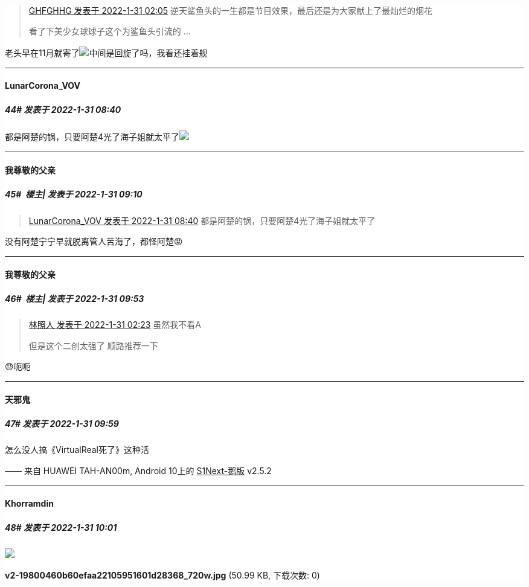 <blockquote><a href="httphttps://bbs.saraba1st.com/2b/forum.php?mod=redirect&amp;goto=findpost&amp;pid=54491710&amp;ptid=2050100" target="_blank">GHFGHHG 发表于 2022-1-31 02:05</a>
逆天鲨鱼头的一生都是节目效果，最后还是为大家献上了最灿烂的烟花

看了下美少女球球子这个为鲨鱼头引流的 ...</blockquote>
老头早在11月就寄了<img src="https://static.saraba1st.com/image/smiley/face2017/037.png" referrerpolicy="no-referrer">中间是回旋了吗，我看还挂着舰

*****

####  LunarCorona_VOV  
##### 44#       发表于 2022-1-31 08:40

都是阿楚的锅，只要阿楚4光了海子姐就太平了<img src="https://static.saraba1st.com/image/smiley/face2017/067.png" referrerpolicy="no-referrer">

*****

####  我尊敬的父亲  
##### 45#         楼主| 发表于 2022-1-31 09:10

<blockquote><a href="httphttps://bbs.saraba1st.com/2b/forum.php?mod=redirect&amp;goto=findpost&amp;pid=54492626&amp;ptid=2050100" target="_blank">LunarCorona_VOV 发表于 2022-1-31 08:40</a>
都是阿楚的锅，只要阿楚4光了海子姐就太平了</blockquote>
没有阿楚宁宁早就脱离管人苦海了，都怪阿楚😡

*****

####  我尊敬的父亲  
##### 46#         楼主| 发表于 2022-1-31 09:53

<blockquote><a href="httphttps://bbs.saraba1st.com/2b/forum.php?mod=redirect&amp;goto=findpost&amp;pid=54491799&amp;ptid=2050100" target="_blank">林照人 发表于 2022-1-31 02:23</a>
虽然我不看A

但是这个二创太强了 顺路推荐一下</blockquote>
😓呃呃

*****

####  天邪鬼  
##### 47#       发表于 2022-1-31 09:59

怎么没人搞《VirtualReal死了》这种活

—— 来自 HUAWEI TAH-AN00m, Android 10上的 [S1Next-鹅版](https://github.com/ykrank/S1-Next/releases) v2.5.2

*****

####  Khorramdin  
##### 48#       发表于 2022-1-31 10:01

<img src="https://img.saraba1st.com/forum/202201/31/095959koq83oviqyob8syq.jpg" referrerpolicy="no-referrer">

<strong>v2-19800460b60efaa22105951601d28368_720w.jpg</strong> (50.99 KB, 下载次数: 0)
